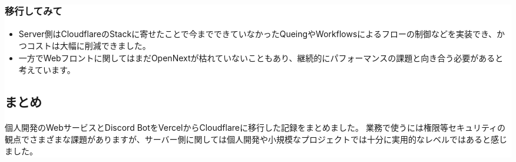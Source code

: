 
### 移行してみて
- Server側はCloudflareのStackに寄せたことで今までできていなかったQueingやWorkflowsによるフローの制御などを実装でき、かつコストは大幅に削減できました。
- 一方でWebフロントに関してはまだOpenNextが枯れていないこともあり、継続的にパフォーマンスの課題と向き合う必要があると考えています。

## まとめ

個人開発のWebサービスとDiscord BotをVercelからCloudflareに移行した記録をまとめました。
業務で使うには権限等セキュリティの観点でさまざまな課題がありますが、サーバー側に関しては個人開発や小規模なプロジェクトでは十分に実用的なレベルではあると感じました。
